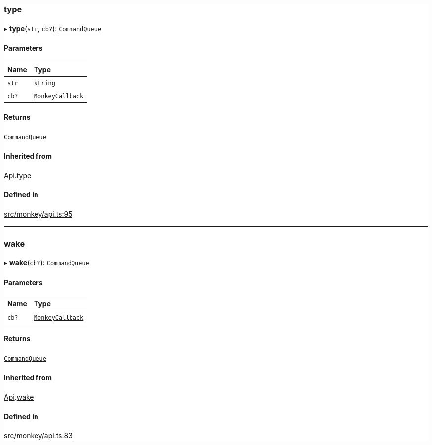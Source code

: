 ### type

▸ **type**(`str`, `cb?`): [`CommandQueue`](Monkey.CommandQueue.md)

#### Parameters

| Name  | Type                                                  |
| :---- | :---------------------------------------------------- |
| `str` | `string`                                              |
| `cb?` | [`MonkeyCallback`](../modules/Util.md#monkeycallback) |

#### Returns

[`CommandQueue`](Monkey.CommandQueue.md)

#### Inherited from

[Api](Monkey.Api.md).[type](Monkey.Api.md#type)

#### Defined in

[src/monkey/api.ts:95](https://github.com/Maaaartin/adb-ts/blob/5393493/src/monkey/api.ts#L95)

---

### wake

▸ **wake**(`cb?`): [`CommandQueue`](Monkey.CommandQueue.md)

#### Parameters

| Name  | Type                                                  |
| :---- | :---------------------------------------------------- |
| `cb?` | [`MonkeyCallback`](../modules/Util.md#monkeycallback) |

#### Returns

[`CommandQueue`](Monkey.CommandQueue.md)

#### Inherited from

[Api](Monkey.Api.md).[wake](Monkey.Api.md#wake)

#### Defined in

[src/monkey/api.ts:83](https://github.com/Maaaartin/adb-ts/blob/5393493/src/monkey/api.ts#L83)
